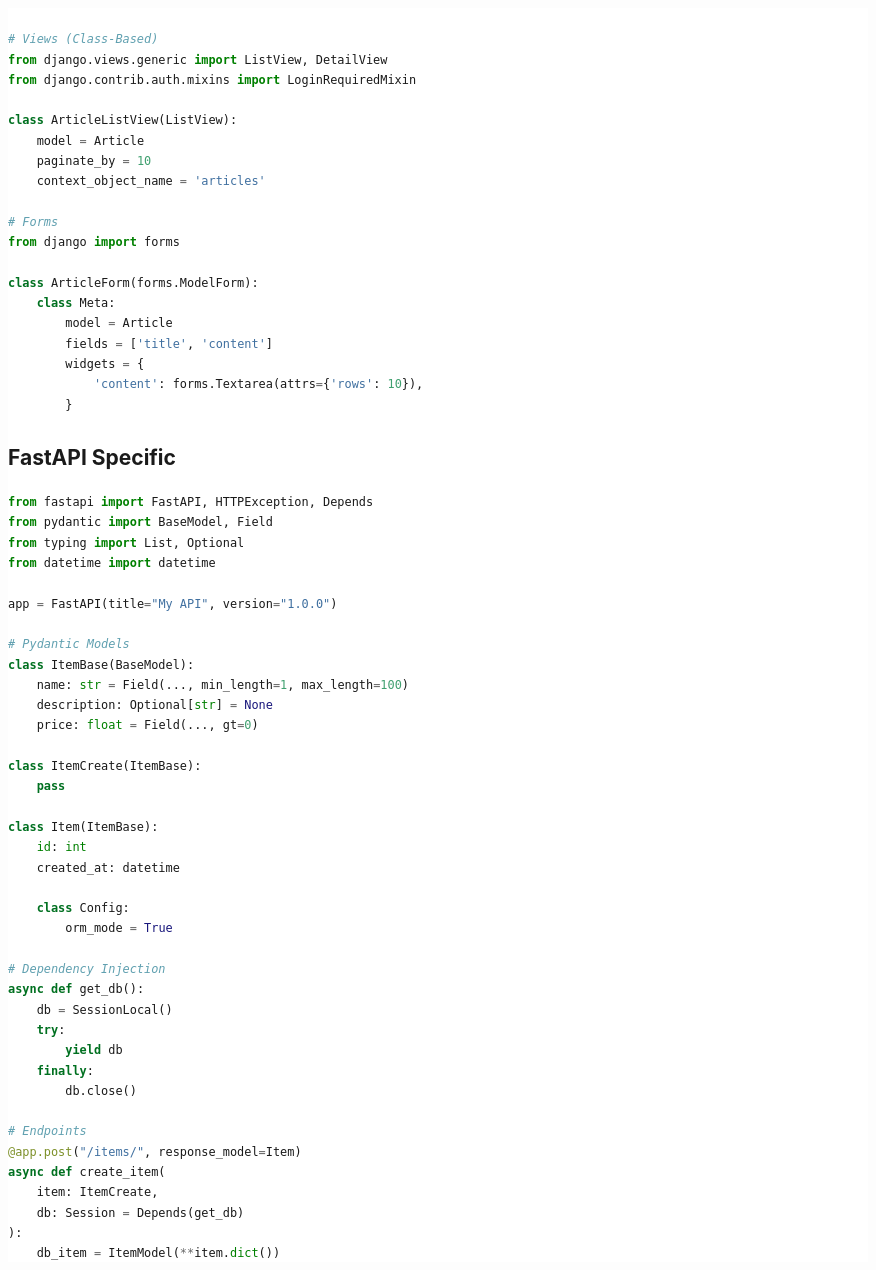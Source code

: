 ```python

# Views (Class-Based)
from django.views.generic import ListView, DetailView
from django.contrib.auth.mixins import LoginRequiredMixin

class ArticleListView(ListView):
    model = Article
    paginate_by = 10
    context_object_name = 'articles'

# Forms
from django import forms

class ArticleForm(forms.ModelForm):
    class Meta:
        model = Article
        fields = ['title', 'content']
        widgets = {
            'content': forms.Textarea(attrs={'rows': 10}),
        }
```

## FastAPI Specific
```python
from fastapi import FastAPI, HTTPException, Depends
from pydantic import BaseModel, Field
from typing import List, Optional
from datetime import datetime

app = FastAPI(title="My API", version="1.0.0")

# Pydantic Models
class ItemBase(BaseModel):
    name: str = Field(..., min_length=1, max_length=100)
    description: Optional[str] = None
    price: float = Field(..., gt=0)

class ItemCreate(ItemBase):
    pass

class Item(ItemBase):
    id: int
    created_at: datetime
    
    class Config:
        orm_mode = True

# Dependency Injection
async def get_db():
    db = SessionLocal()
    try:
        yield db
    finally:
        db.close()

# Endpoints
@app.post("/items/", response_model=Item)
async def create_item(
    item: ItemCreate, 
    db: Session = Depends(get_db)
):
    db_item = ItemModel(**item.dict())
```